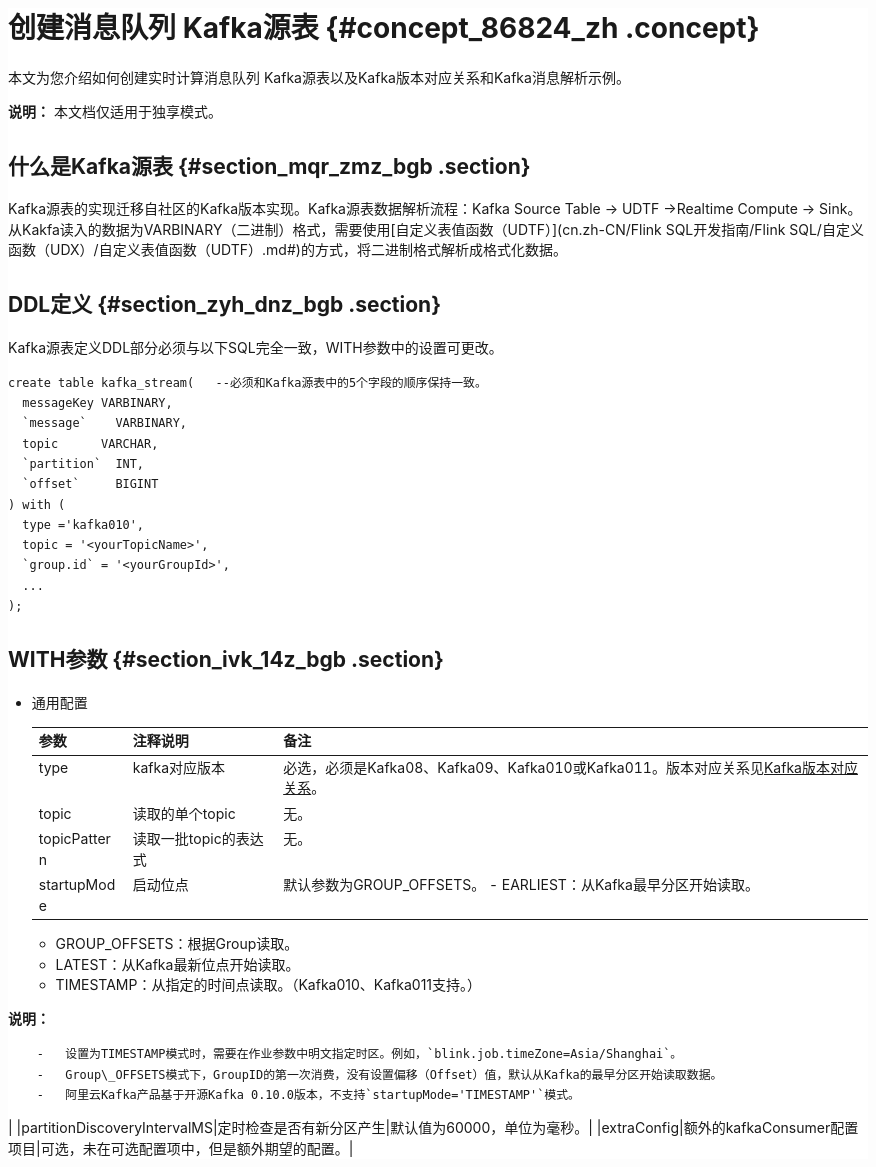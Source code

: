 # 创建消息队列 Kafka源表 {#concept_86824_zh .concept}

本文为您介绍如何创建实时计算消息队列 Kafka源表以及Kafka版本对应关系和Kafka消息解析示例。

**说明：** 本文档仅适用于独享模式。

## 什么是Kafka源表 {#section_mqr_zmz_bgb .section}

Kafka源表的实现迁移自社区的Kafka版本实现。Kafka源表数据解析流程：Kafka Source Table -\> UDTF -\>Realtime Compute -\> Sink。从Kakfa读入的数据为VARBINARY（二进制）格式，需要使用[自定义表值函数（UDTF）](cn.zh-CN/Flink SQL开发指南/Flink SQL/自定义函数（UDX）/自定义表值函数（UDTF）.md#)的方式，将二进制格式解析成格式化数据。

## DDL定义 {#section_zyh_dnz_bgb .section}

Kafka源表定义DDL部分必须与以下SQL完全一致，WITH参数中的设置可更改。

``` {#codeblock_7mm_wfp_udt .language-sql}
create table kafka_stream(   --必须和Kafka源表中的5个字段的顺序保持一致。
  messageKey VARBINARY,
  `message`    VARBINARY,
  topic      VARCHAR,
  `partition`  INT,
  `offset`     BIGINT        
) with (
  type ='kafka010',
  topic = '<yourTopicName>',
  `group.id` = '<yourGroupId>',
  ...
);
```

## WITH参数 {#section_ivk_14z_bgb .section}

-   通用配置

    |参数|注释说明|备注|
    |--|----|--|
    |type|kafka对应版本|必选，必须是Kafka08、Kafka09、Kafka010或Kafka011。版本对应关系见[Kafka版本对应关系](#section_o4c_b4z_bgb)。|
    |topic|读取的单个topic|无。|
    |topicPattern|读取一批topic的表达式|无。|
    |startupMode|启动位点|默认参数为GROUP\_OFFSETS。     -   EARLIEST：从Kafka最早分区开始读取。
    -   GROUP\_OFFSETS：根据Group读取。
    -   LATEST：从Kafka最新位点开始读取。
    -   TIMESTAMP：从指定的时间点读取。（Kafka010、Kafka011支持。）

**说明：** 

        -   设置为TIMESTAMP模式时，需要在作业参数中明文指定时区。例如，`blink.job.timeZone=Asia/Shanghai`。
        -   Group\_OFFSETS模式下，GroupID的第一次消费，没有设置偏移（Offset）值，默认从Kafka的最早分区开始读取数据。
        -   阿里云Kafka产品基于开源Kafka 0.10.0版本，不支持`startupMode='TIMESTAMP'`模式。
 |
    |partitionDiscoveryIntervalMS|定时检查是否有新分区产生|默认值为60000，单位为毫秒。|
    |extraConfig|额外的kafkaConsumer配置项目|可选，未在可选配置项中，但是额外期望的配置。|
